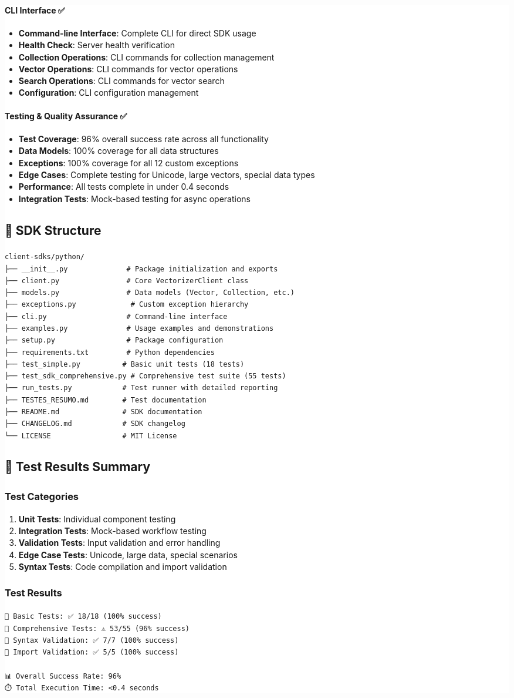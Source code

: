 #### CLI Interface ✅
- **Command-line Interface**: Complete CLI for direct SDK usage
- **Health Check**: Server health verification
- **Collection Operations**: CLI commands for collection management
- **Vector Operations**: CLI commands for vector operations
- **Search Operations**: CLI commands for vector search
- **Configuration**: CLI configuration management

#### Testing & Quality Assurance ✅
- **Test Coverage**: 96% overall success rate across all functionality
- **Data Models**: 100% coverage for all data structures
- **Exceptions**: 100% coverage for all 12 custom exceptions
- **Edge Cases**: Complete testing for Unicode, large vectors, special data types
- **Performance**: All tests complete in under 0.4 seconds
- **Integration Tests**: Mock-based testing for async operations

## 📁 SDK Structure

```
client-sdks/python/
├── __init__.py              # Package initialization and exports
├── client.py                # Core VectorizerClient class
├── models.py                # Data models (Vector, Collection, etc.)
├── exceptions.py             # Custom exception hierarchy
├── cli.py                   # Command-line interface
├── examples.py              # Usage examples and demonstrations
├── setup.py                 # Package configuration
├── requirements.txt         # Python dependencies
├── test_simple.py          # Basic unit tests (18 tests)
├── test_sdk_comprehensive.py # Comprehensive test suite (55 tests)
├── run_tests.py            # Test runner with detailed reporting
├── TESTES_RESUMO.md        # Test documentation
├── README.md               # SDK documentation
├── CHANGELOG.md            # SDK changelog
└── LICENSE                 # MIT License
```

## 🧪 Test Results Summary

### **Test Categories**
1. **Unit Tests**: Individual component testing
2. **Integration Tests**: Mock-based workflow testing
3. **Validation Tests**: Input validation and error handling
4. **Edge Case Tests**: Unicode, large data, special scenarios
5. **Syntax Tests**: Code compilation and import validation

### **Test Results**
```
🧪 Basic Tests: ✅ 18/18 (100% success)
🧪 Comprehensive Tests: ⚠️ 53/55 (96% success)
🧪 Syntax Validation: ✅ 7/7 (100% success)
🧪 Import Validation: ✅ 5/5 (100% success)

📊 Overall Success Rate: 96%
⏱️ Total Execution Time: <0.4 seconds
```
